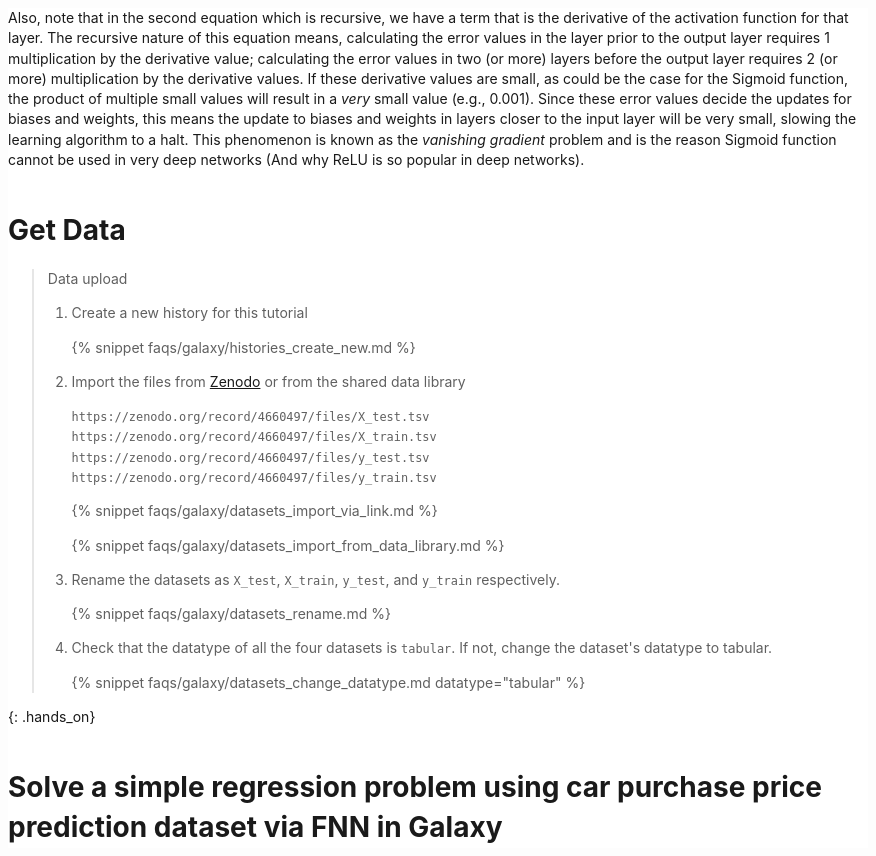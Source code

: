 Also, note that in the second equation which is recursive, we have a term that is the derivative of the activation function for that
layer. The recursive nature of this equation means, calculating the error values in the layer prior to the output layer requires 1
multiplication by the derivative value; calculating the error values in two (or more) layers before the output layer requires 2 (or more)
multiplication by the derivative values. If these derivative values are small, as could be the case for the Sigmoid function, the product
of multiple small values will result in a *very* small value (e.g., 0.001). Since these error values decide the updates for biases and weights, this
means the update to biases and weights in layers closer to the input layer will be very small, slowing the learning algorithm to a halt.
This phenomenon is known as the *vanishing gradient* problem and is the reason Sigmoid function cannot be used in very deep networks (And
why ReLU is so popular in deep networks).

# Get Data

> <hands-on-title>Data upload</hands-on-title>
>
> 1. Create a new history for this tutorial
>
>    {% snippet faqs/galaxy/histories_create_new.md %}
>
> 2. Import the files from [Zenodo](https://zenodo.org/record/4660497) or from the shared data library
>
>    ```
>    https://zenodo.org/record/4660497/files/X_test.tsv
>    https://zenodo.org/record/4660497/files/X_train.tsv
>    https://zenodo.org/record/4660497/files/y_test.tsv
>    https://zenodo.org/record/4660497/files/y_train.tsv
>    ```
>
>    {% snippet faqs/galaxy/datasets_import_via_link.md %}
>
>    {% snippet faqs/galaxy/datasets_import_from_data_library.md %}
>
>
> 3. Rename the datasets as `X_test`, `X_train`, `y_test`, and `y_train` respectively.
>
>    {% snippet faqs/galaxy/datasets_rename.md %}
>
> 4. Check that the datatype of all the four datasets is `tabular`. If not, change the dataset's datatype to tabular.
>
>    {% snippet faqs/galaxy/datasets_change_datatype.md datatype="tabular" %}
>
{: .hands_on}

# Solve a simple regression problem using car purchase price prediction dataset via FNN in Galaxy

